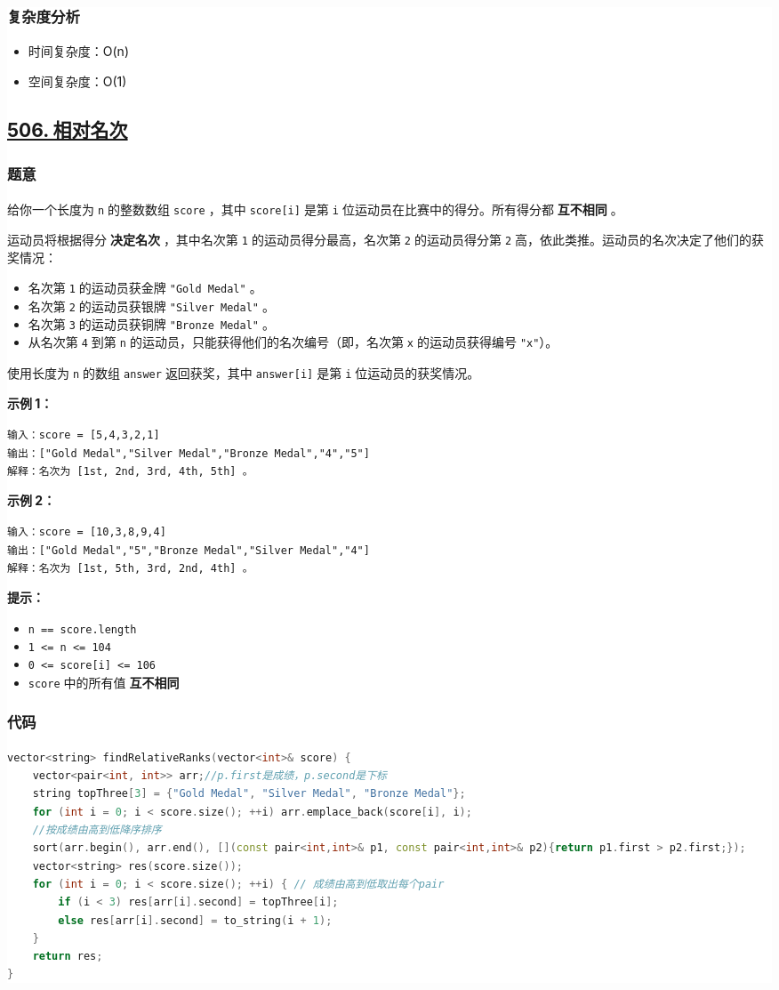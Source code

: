 ### 复杂度分析

- 时间复杂度：O(n)  

- 空间复杂度：O(1)


## [506. 相对名次](https://leetcode.cn/problems/relative-ranks/)

### 题意

给你一个长度为 `n` 的整数数组 `score` ，其中 `score[i]` 是第 `i` 位运动员在比赛中的得分。所有得分都 **互不相同** 。

运动员将根据得分 **决定名次** ，其中名次第 `1` 的运动员得分最高，名次第 `2` 的运动员得分第 `2` 高，依此类推。运动员的名次决定了他们的获奖情况：

- 名次第 `1` 的运动员获金牌 `"Gold Medal"` 。
- 名次第 `2` 的运动员获银牌 `"Silver Medal"` 。
- 名次第 `3` 的运动员获铜牌 `"Bronze Medal"` 。
- 从名次第 `4` 到第 `n` 的运动员，只能获得他们的名次编号（即，名次第 `x` 的运动员获得编号 `"x"`）。

使用长度为 `n` 的数组 `answer` 返回获奖，其中 `answer[i]` 是第 `i` 位运动员的获奖情况。

**示例 1：**

```
输入：score = [5,4,3,2,1]
输出：["Gold Medal","Silver Medal","Bronze Medal","4","5"]
解释：名次为 [1st, 2nd, 3rd, 4th, 5th] 。
```

**示例 2：**

```
输入：score = [10,3,8,9,4]
输出：["Gold Medal","5","Bronze Medal","Silver Medal","4"]
解释：名次为 [1st, 5th, 3rd, 2nd, 4th] 。
```

**提示：**

- `n == score.length`
- `1 <= n <= 104`
- `0 <= score[i] <= 106`
- `score` 中的所有值 **互不相同**

### 代码

```c++
vector<string> findRelativeRanks(vector<int>& score) {
    vector<pair<int, int>> arr;//p.first是成绩，p.second是下标
    string topThree[3] = {"Gold Medal", "Silver Medal", "Bronze Medal"};
    for (int i = 0; i < score.size(); ++i) arr.emplace_back(score[i], i);
    //按成绩由高到低降序排序
    sort(arr.begin(), arr.end(), [](const pair<int,int>& p1, const pair<int,int>& p2){return p1.first > p2.first;});
    vector<string> res(score.size());
    for (int i = 0; i < score.size(); ++i) { // 成绩由高到低取出每个pair
        if (i < 3) res[arr[i].second] = topThree[i];
        else res[arr[i].second] = to_string(i + 1);
    }
    return res;
}
```
